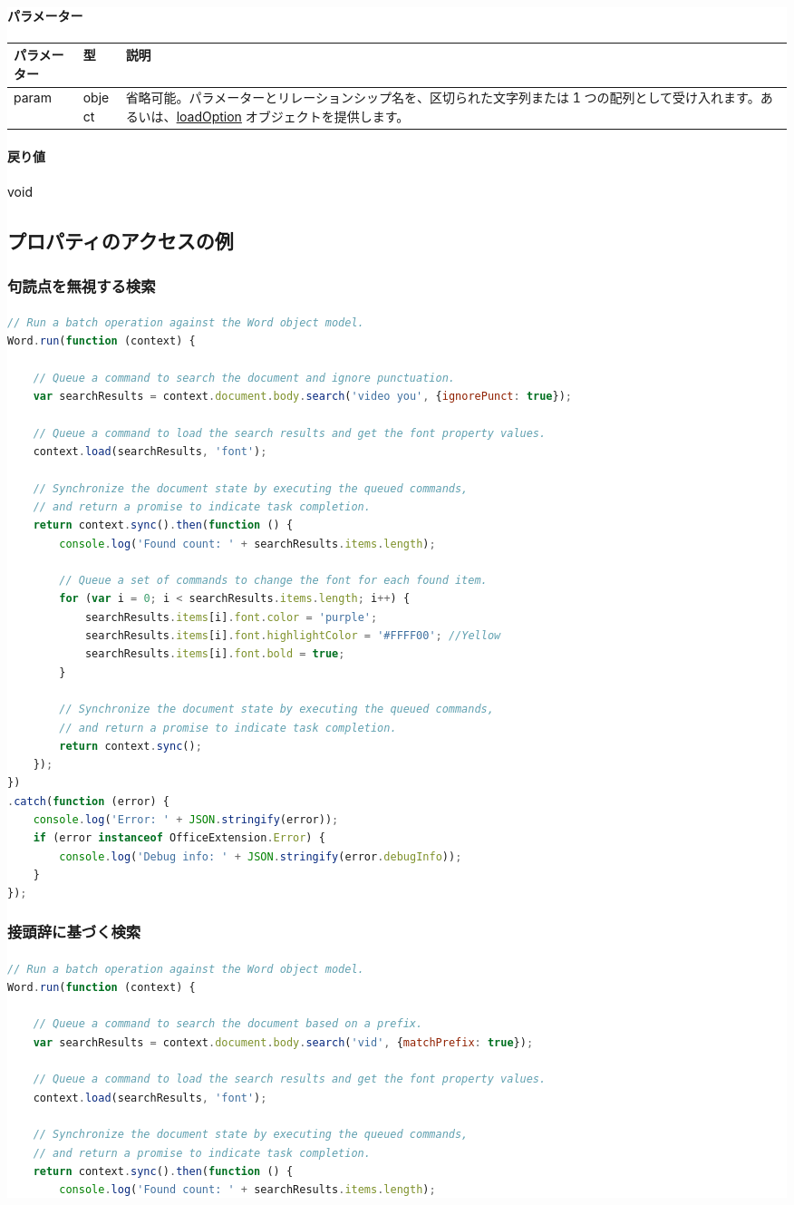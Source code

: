 #### <a name="parameters"></a>パラメーター
| パラメーター    | 型   |説明|
|:---------------|:--------|:----------|
|param|object|省略可能。パラメーターとリレーションシップ名を、区切られた文字列または 1 つの配列として受け入れます。あるいは、[loadOption](loadoption.md) オブジェクトを提供します。|

#### <a name="returns"></a>戻り値
void

## <a name="property-access-examples"></a>プロパティのアクセスの例

### <a name="ignore-punctuation-search"></a>句読点を無視する検索
```js
// Run a batch operation against the Word object model.
Word.run(function (context) {
    
    // Queue a command to search the document and ignore punctuation.
    var searchResults = context.document.body.search('video you', {ignorePunct: true});

    // Queue a command to load the search results and get the font property values.
    context.load(searchResults, 'font');
    
    // Synchronize the document state by executing the queued commands, 
    // and return a promise to indicate task completion.
    return context.sync().then(function () {
        console.log('Found count: ' + searchResults.items.length);

        // Queue a set of commands to change the font for each found item.
        for (var i = 0; i < searchResults.items.length; i++) {
            searchResults.items[i].font.color = 'purple';
            searchResults.items[i].font.highlightColor = '#FFFF00'; //Yellow
            searchResults.items[i].font.bold = true;
        }
        
        // Synchronize the document state by executing the queued commands, 
        // and return a promise to indicate task completion.
        return context.sync();
    });  
})
.catch(function (error) {
    console.log('Error: ' + JSON.stringify(error));
    if (error instanceof OfficeExtension.Error) {
        console.log('Debug info: ' + JSON.stringify(error.debugInfo));
    }
});
```

### <a name="search-based-on-a-prefix"></a>接頭辞に基づく検索
```js
// Run a batch operation against the Word object model.
Word.run(function (context) {
    
    // Queue a command to search the document based on a prefix.
    var searchResults = context.document.body.search('vid', {matchPrefix: true});

    // Queue a command to load the search results and get the font property values.
    context.load(searchResults, 'font');
    
    // Synchronize the document state by executing the queued commands, 
    // and return a promise to indicate task completion.
    return context.sync().then(function () {
        console.log('Found count: ' + searchResults.items.length);

```